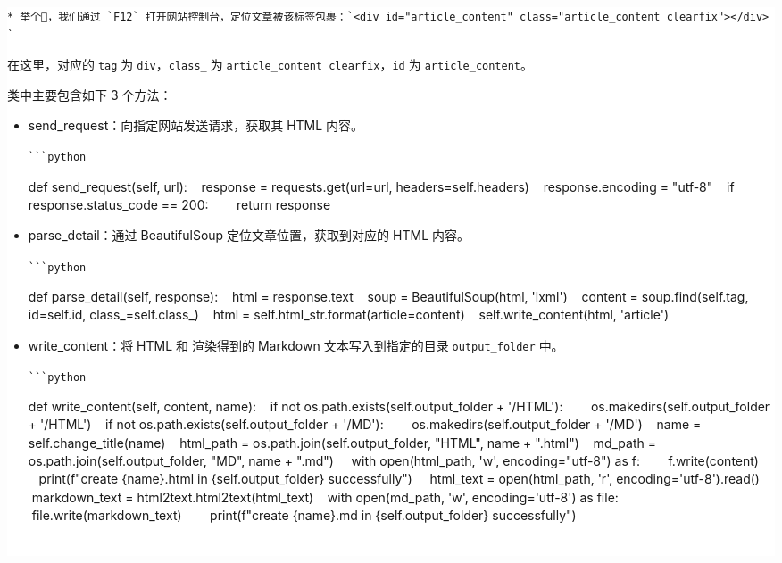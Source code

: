     * 举个🌰，我们通过 `F12` 打开网站控制台，定位文章被该标签包裹：`<div id="article_content" class="article_content clearfix"></div>`

在这里，对应的 `tag` 为 `div`，`class_` 为 `article_content clearfix`，`id` 为 `article_content`。




类中主要包含如下 3 个方法：

  * send_request：向指定网站发送请求，获取其 HTML 内容。
    
        ```python
    def send_request(self, url):
        response = requests.get(url=url, headers=self.headers)
        response.encoding = "utf-8"
        if response.status_code == 200:
            return response
    
    ```

  * parse_detail：通过 BeautifulSoup 定位文章位置，获取到对应的 HTML 内容。
    
        ```python
    def parse_detail(self, response):
        html = response.text
        soup = BeautifulSoup(html, 'lxml')
        content = soup.find(self.tag, id=self.id, class_=self.class_)
        html = self.html_str.format(article=content)
        self.write_content(html, 'article')
    
    ```

  * write_content：将 HTML 和 渲染得到的 Markdown 文本写入到指定的目录 `output_folder` 中。
    
        ```python
    def write_content(self, content, name):
        if not os.path.exists(self.output_folder + '/HTML'):
            os.makedirs(self.output_folder + '/HTML')
        if not os.path.exists(self.output_folder + '/MD'):
            os.makedirs(self.output_folder + '/MD')
        name = self.change_title(name)
        html_path = os.path.join(self.output_folder, "HTML", name + ".html")
        md_path = os.path.join(self.output_folder, "MD", name + ".md")
    ​
        with open(html_path, 'w', encoding="utf-8") as f:
            f.write(content)
            print(f"create {name}.html in {self.output_folder} successfully")
    ​
        html_text = open(html_path, 'r', encoding='utf-8').read()
        markdown_text = html2text.html2text(html_text)
        with open(md_path, 'w', encoding='utf-8') as file:
            file.write(markdown_text)
            print(f"create {name}.md in {self.output_folder} successfully")
    
    ```

